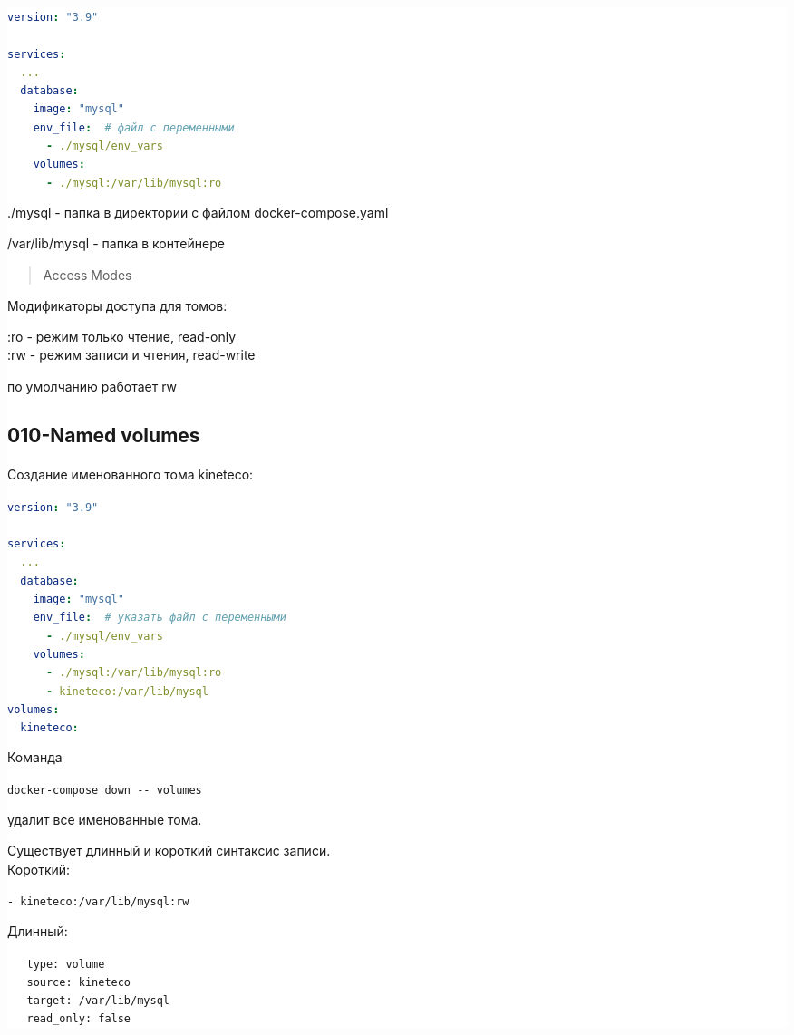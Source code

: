 ```yaml
version: "3.9"

services:
  ...
  database: 
    image: "mysql"
    env_file:  # файл с переменными
      - ./mysql/env_vars
    volumes:
      - ./mysql:/var/lib/mysql:ro
```

./mysql - папка в директории с файлом docker-compose.yaml

/var/lib/mysql - папка в контейнере

> Access Modes

Модификаторы доступа для томов:

:ro - режим только чтение, read-only  
:rw - режим записи и чтения, read-write  

по умолчанию работает rw  

## 010-Named volumes

Создание именованного тома kineteco:  

```yaml
version: "3.9"

services:
  ...
  database: 
    image: "mysql"
    env_file:  # указать файл с переменными
      - ./mysql/env_vars
    volumes:
      - ./mysql:/var/lib/mysql:ro
      - kineteco:/var/lib/mysql
volumes:
  kineteco:
```

Команда 

    docker-compose down -- volumes

удалит все именованные тома.  

Существует длинный и короткий синтаксис записи.   
Короткий:

    - kineteco:/var/lib/mysql:rw

Длинный:
```
   type: volume
   source: kineteco
   target: /var/lib/mysql
   read_only: false

```
